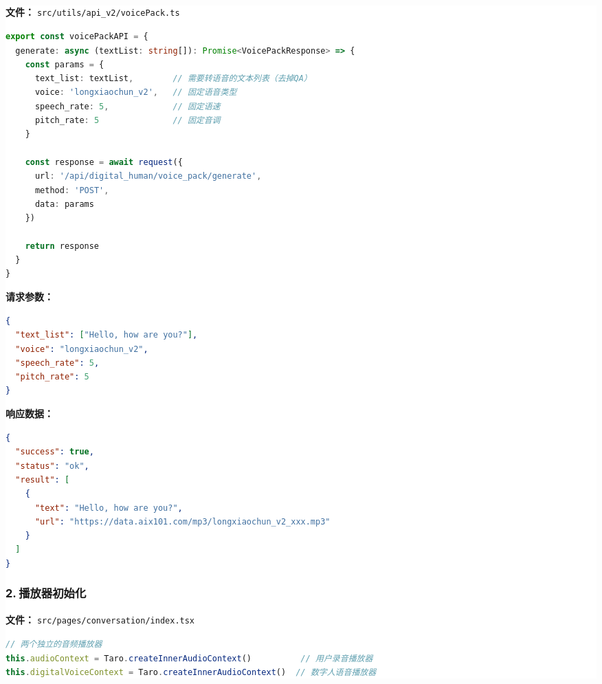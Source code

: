 **文件：** `src/utils/api_v2/voicePack.ts`

```typescript
export const voicePackAPI = {
  generate: async (textList: string[]): Promise<VoicePackResponse> => {
    const params = {
      text_list: textList,        // 需要转语音的文本列表（去掉QA）
      voice: 'longxiaochun_v2',   // 固定语音类型
      speech_rate: 5,             // 固定语速
      pitch_rate: 5               // 固定音调
    }
    
    const response = await request({
      url: '/api/digital_human/voice_pack/generate',
      method: 'POST',
      data: params
    })
    
    return response
  }
}
```

**请求参数：**
```json
{
  "text_list": ["Hello, how are you?"],
  "voice": "longxiaochun_v2",
  "speech_rate": 5,
  "pitch_rate": 5
}
```

**响应数据：**
```json
{
  "success": true,
  "status": "ok",
  "result": [
    {
      "text": "Hello, how are you?",
      "url": "https://data.aix101.com/mp3/longxiaochun_v2_xxx.mp3"
    }
  ]
}
```

### **2. 播放器初始化**

**文件：** `src/pages/conversation/index.tsx`

```typescript
// 两个独立的音频播放器
this.audioContext = Taro.createInnerAudioContext()          // 用户录音播放器
this.digitalVoiceContext = Taro.createInnerAudioContext()  // 数字人语音播放器
```
